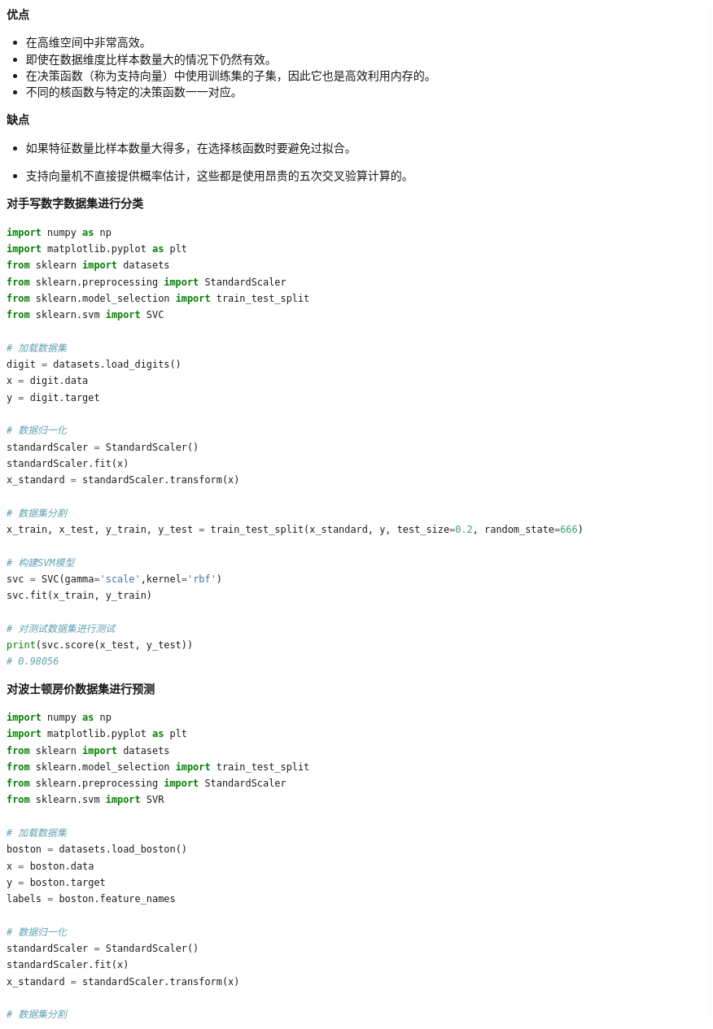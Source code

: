 **优点**

- 在高维空间中非常高效。
- 即使在数据维度比样本数量大的情况下仍然有效。
- 在决策函数（称为支持向量）中使用训练集的子集，因此它也是高效利用内存的。
- 不同的核函数与特定的决策函数一一对应。

**缺点**

- 如果特征数量比样本数量大得多，在选择核函数时要避免过拟合。

- 支持向量机不直接提供概率估计，这些都是使用昂贵的五次交叉验算计算的。


**对手写数字数据集进行分类**

```python
import numpy as np
import matplotlib.pyplot as plt
from sklearn import datasets 
from sklearn.preprocessing import StandardScaler
from sklearn.model_selection import train_test_split
from sklearn.svm import SVC

# 加载数据集
digit = datasets.load_digits()
x = digit.data
y = digit.target

# 数据归一化
standardScaler = StandardScaler()
standardScaler.fit(x)
x_standard = standardScaler.transform(x)

# 数据集分割
x_train, x_test, y_train, y_test = train_test_split(x_standard, y, test_size=0.2, random_state=666)

# 构建SVM模型
svc = SVC(gamma='scale',kernel='rbf')
svc.fit(x_train, y_train)

# 对测试数据集进行测试
print(svc.score(x_test, y_test))
# 0.98056
```

**对波士顿房价数据集进行预测**

```python
import numpy as np
import matplotlib.pyplot as plt
from sklearn import datasets
from sklearn.model_selection import train_test_split
from sklearn.preprocessing import StandardScaler
from sklearn.svm import SVR

# 加载数据集
boston = datasets.load_boston()
x = boston.data
y = boston.target
labels = boston.feature_names

# 数据归一化
standardScaler = StandardScaler()
standardScaler.fit(x)
x_standard = standardScaler.transform(x)

# 数据集分割
```
